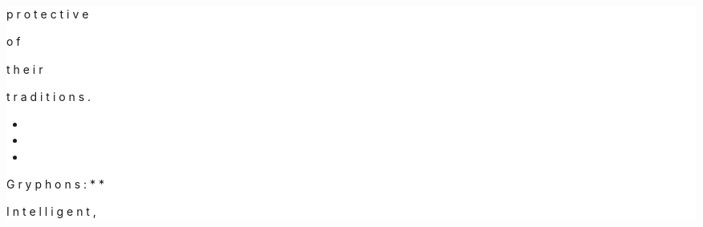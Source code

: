 p
r
o
t
e
c
t
i
v
e
 
o
f
 
t
h
e
i
r
 
t
r
a
d
i
t
i
o
n
s
.


 
 
 
 
*
 
 
 
*
*
G
r
y
p
h
o
n
s
:
*
*
 
I
n
t
e
l
l
i
g
e
n
t
,
 
